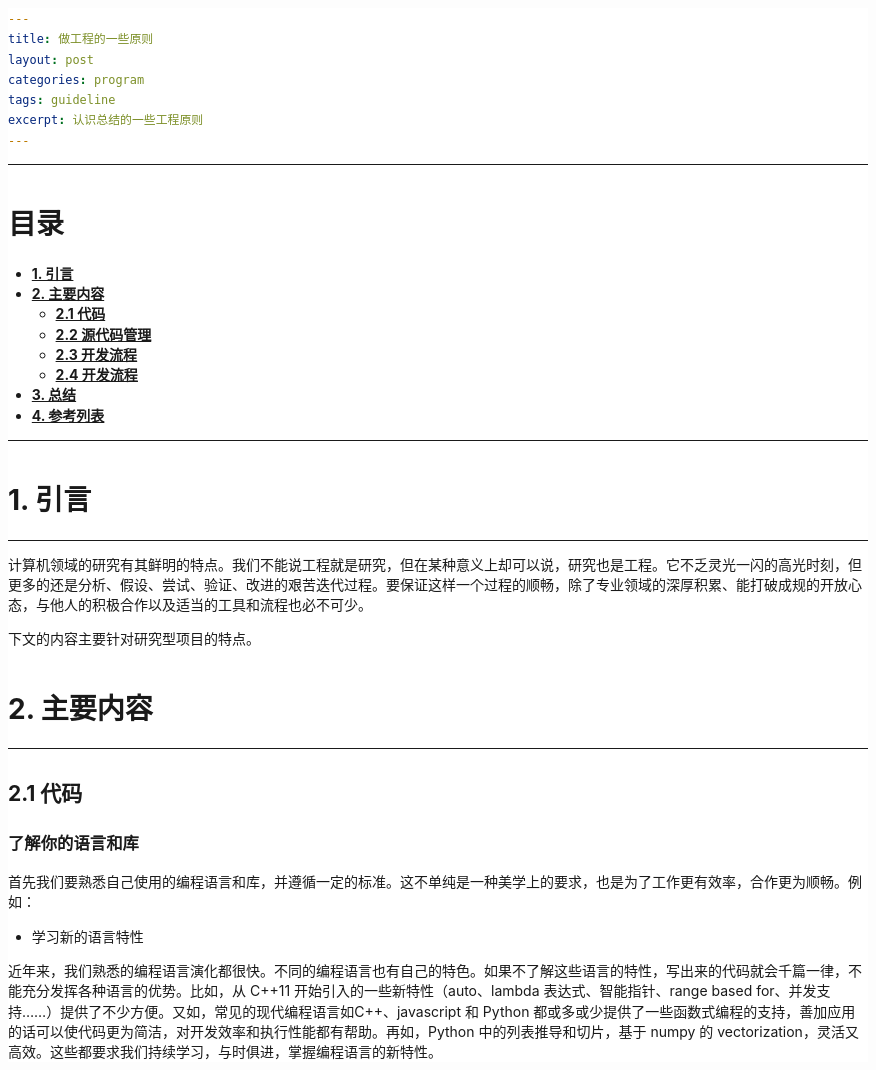 ```yaml
---
title: 做工程的一些原则
layout: post
categories: program 
tags: guideline
excerpt: 认识总结的一些工程原则
---
```


---------

# 目录 <span id="home">

* **[1. 引言](#1)**
* **[2. 主要内容](#2)**
  * **[2.1 代码](#2.1)**
  * **[2.2 源代码管理](#2.2)**
  * **[2.3 开发流程](#2.3)**
  * **[2.4 开发流程](#2.4)**
* **[3. 总结](#3)**
* **[4. 参考列表](#4)**

---------

# 1. 引言 <span id="1">  

------

计算机领域的研究有其鲜明的特点。我们不能说工程就是研究，但在某种意义上却可以说，研究也是工程。它不乏灵光一闪的高光时刻，但更多的还是分析、假设、尝试、验证、改进的艰苦迭代过程。要保证这样一个过程的顺畅，除了专业领域的深厚积累、能打破成规的开放心态，与他人的积极合作以及适当的工具和流程也必不可少。

下文的内容主要针对研究型项目的特点。

# 2. 主要内容<span id="2">  

---

## 2.1 代码 <span id="2.1">

### **了解你的语言和库**

首先我们要熟悉自己使用的编程语言和库，并遵循一定的标准。这不单纯是一种美学上的要求，也是为了工作更有效率，合作更为顺畅。例如：

- 学习新的语言特性

近年来，我们熟悉的编程语言演化都很快。不同的编程语言也有自己的特色。如果不了解这些语言的特性，写出来的代码就会千篇一律，不能充分发挥各种语言的优势。比如，从 C++11 开始引入的一些新特性（auto、lambda 表达式、智能指针、range based for、并发支持……）提供了不少方便。又如，常见的现代编程语言如C++、javascript 和 Python 都或多或少提供了一些函数式编程的支持，善加应用的话可以使代码更为简洁，对开发效率和执行性能都有帮助。再如，Python 中的列表推导和切片，基于 numpy 的 vectorization，灵活又高效。这些都要求我们持续学习，与时俱进，掌握编程语言的新特性。
